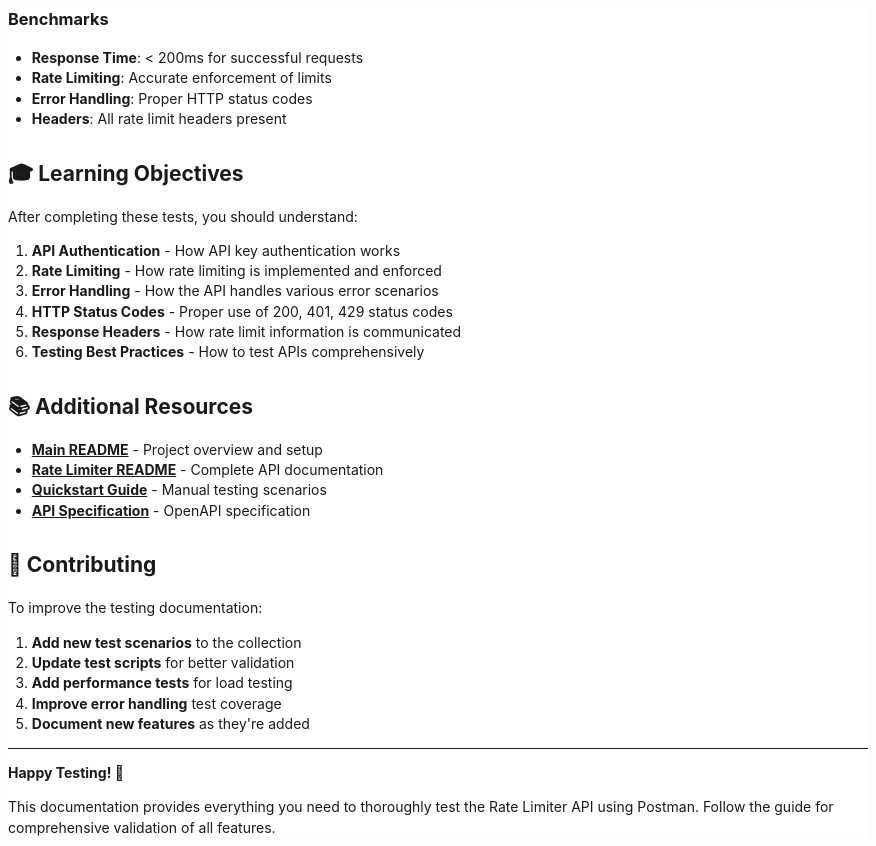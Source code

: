 ### Benchmarks
- **Response Time**: < 200ms for successful requests
- **Rate Limiting**: Accurate enforcement of limits
- **Error Handling**: Proper HTTP status codes
- **Headers**: All rate limit headers present

## 🎓 Learning Objectives

After completing these tests, you should understand:

1. **API Authentication** - How API key authentication works
2. **Rate Limiting** - How rate limiting is implemented and enforced
3. **Error Handling** - How the API handles various error scenarios
4. **HTTP Status Codes** - Proper use of 200, 401, 429 status codes
5. **Response Headers** - How rate limit information is communicated
6. **Testing Best Practices** - How to test APIs comprehensively

## 📚 Additional Resources

- **[Main README](../README.md)** - Project overview and setup
- **[Rate Limiter README](../RATE_LIMITER_README.md)** - Complete API documentation
- **[Quickstart Guide](../specs/002-title-rate-limiter/quickstart.md)** - Manual testing scenarios
- **[API Specification](../specs/002-title-rate-limiter/contracts/api-spec.yaml)** - OpenAPI specification

## 🤝 Contributing

To improve the testing documentation:

1. **Add new test scenarios** to the collection
2. **Update test scripts** for better validation
3. **Add performance tests** for load testing
4. **Improve error handling** test coverage
5. **Document new features** as they're added

---

**Happy Testing! 🚀**

This documentation provides everything you need to thoroughly test the Rate Limiter API using Postman. Follow the guide for comprehensive validation of all features.

